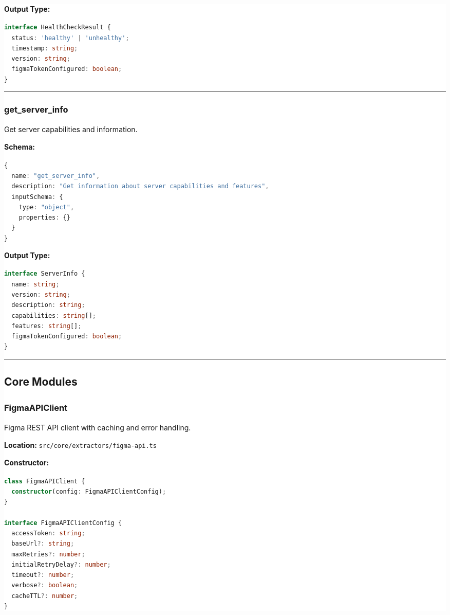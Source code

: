 **Output Type:**
```typescript
interface HealthCheckResult {
  status: 'healthy' | 'unhealthy';
  timestamp: string;
  version: string;
  figmaTokenConfigured: boolean;
}
```

---

### get_server_info

Get server capabilities and information.

**Schema:**
```typescript
{
  name: "get_server_info",
  description: "Get information about server capabilities and features",
  inputSchema: {
    type: "object",
    properties: {}
  }
}
```

**Output Type:**
```typescript
interface ServerInfo {
  name: string;
  version: string;
  description: string;
  capabilities: string[];
  features: string[];
  figmaTokenConfigured: boolean;
}
```

---

## Core Modules

### FigmaAPIClient

Figma REST API client with caching and error handling.

**Location:** `src/core/extractors/figma-api.ts`

**Constructor:**
```typescript
class FigmaAPIClient {
  constructor(config: FigmaAPIClientConfig);
}

interface FigmaAPIClientConfig {
  accessToken: string;
  baseUrl?: string;
  maxRetries?: number;
  initialRetryDelay?: number;
  timeout?: number;
  verbose?: boolean;
  cacheTTL?: number;
}
```
